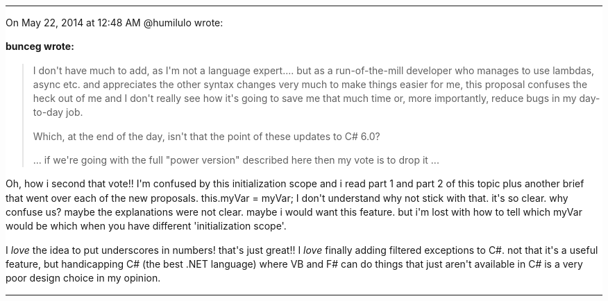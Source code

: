 
---

On May 22, 2014 at 12:48 AM @humilulo wrote:

**bunceg wrote:**
> I don't have much to add, as I'm not a language expert.... but as a run-of-the-mill developer who manages to use lambdas, async etc. and appreciates the other syntax changes very much to make things easier for me, this proposal confuses the heck out of me and I don't really see how it's going to save me that much time or, more importantly, reduce bugs in my day-to-day job.
> 
> Which, at the end of the day, isn't that the point of these updates to C# 6.0?
> 
> ... if we're going with the full "power version" described here then my vote is to drop it ...

Oh, how i second that vote!! I'm confused by this initialization scope and i read part 1 and part 2 of this topic plus another brief that went over each of the new proposals.
this.myVar = myVar;
I don't understand why not stick with that. it's so clear. why confuse us? maybe the explanations were not clear. maybe i would want this feature. but i'm lost with how to tell which myVar would be which when you have different 'initialization scope'.

I *love* the idea to put underscores in numbers! that's just great!!
I *love* finally adding filtered exceptions to C#. not that it's a useful feature, but handicapping C# (the best .NET language) where VB and F# can do things that just aren't available in C# is a very poor design choice in my opinion.




---

